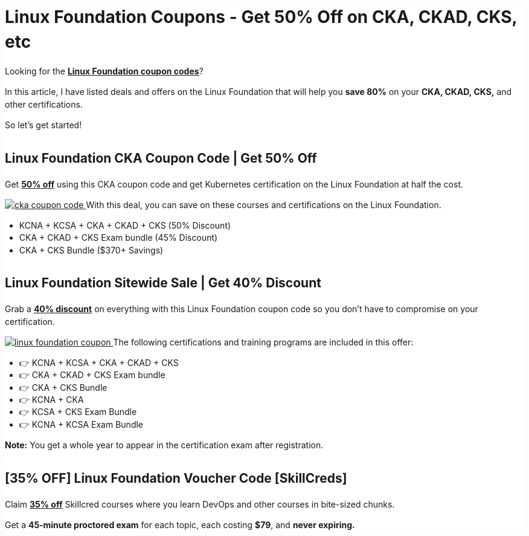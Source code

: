 # Linux Foundation Coupons - Get 50% Off on CKA, CKAD, CKS, etc

Looking for the [**Linux Foundation coupon codes**](https://www.awin1.com/cread.php?awinmid=85919&awinaffid=1602020)?

In this article, I have listed deals and offers on the Linux Foundation that will help you **save 80%** on your **CKA, CKAD, CKS,** and other certifications.

So let’s get started!

## Linux Foundation CKA Coupon Code | Get 50% Off

Get [**50% off**](https://www.awin1.com/cread.php?awinmid=85919&awinaffid=1602020) using this CKA coupon code and get Kubernetes certification on the Linux Foundation at half the cost.

[![cka coupon code](https://lh7-rt.googleusercontent.com/docsz/AD_4nXfM4DBnjs40iXBR2zWtQS8-PHqJNnPu_oePToIO3GiC6n_YDqCqKnN0NCCBIFOALQjPD5jNLTmsPjJgaYisbaV7Tsm4KLXhgdeNpm-R7-wGkA-v4AmOPZOtxN82CsJ2Vuy3RWLBeQ?key=5fI_2zDiiHmrP87QzjBwipSJ)
](https://www.awin1.com/cread.php?awinmid=85919&awinaffid=1602020)
With this deal, you can save on these courses and certifications on the Linux Foundation.

- KCNA + KCSA + CKA + CKAD + CKS (50% Discount)
- CKA + CKAD + CKS Exam bundle (45% Discount)
- CKA + CKS Bundle ($370+ Savings)

## Linux Foundation Sitewide Sale | Get 40% Discount

Grab a [**40% discount**](https://www.awin1.com/cread.php?awinmid=85919&awinaffid=1602020) on everything with this Linux Foundation coupon code so you don’t have to compromise on your certification.

[![linux foundation coupon](https://lh7-rt.googleusercontent.com/docsz/AD_4nXdlnuI8Bjtb5fHZDhMvr7vcvIOCfq1bKlozR9bF9v9KqyUXLTRlcu7rKAerFMAeEePxZu28l9Dfy5E3rKw1ynld02ftYDo1PSLPpknaxyKFIrtDZGy3Zk80wkUTHNZSiSNWghN37w?key=5fI_2zDiiHmrP87QzjBwipSJ)
](https://www.awin1.com/cread.php?awinmid=85919&awinaffid=1602020)
The following certifications and training programs are included in this offer:

- 👉 KCNA + KCSA + CKA + CKAD + CKS
- 👉 CKA + CKAD + CKS Exam bundle
- 👉 CKA + CKS Bundle
- 👉 KCNA + CKA
- 👉 KCSA + CKS Exam Bundle
- 👉 KCNA + KCSA Exam Bundle

**Note:** You get a whole year to appear in the certification exam after registration.

## [35% OFF] Linux Foundation Voucher Code [SkillCreds]

Claim [**35% off**](https://www.awin1.com/cread.php?awinmid=85919&awinaffid=1602020) Skillcred courses where you learn DevOps and other courses in bite-sized chunks.

Get a **45‑minute proctored exam** for each topic, each costing **$79**, and **never expiring.**
